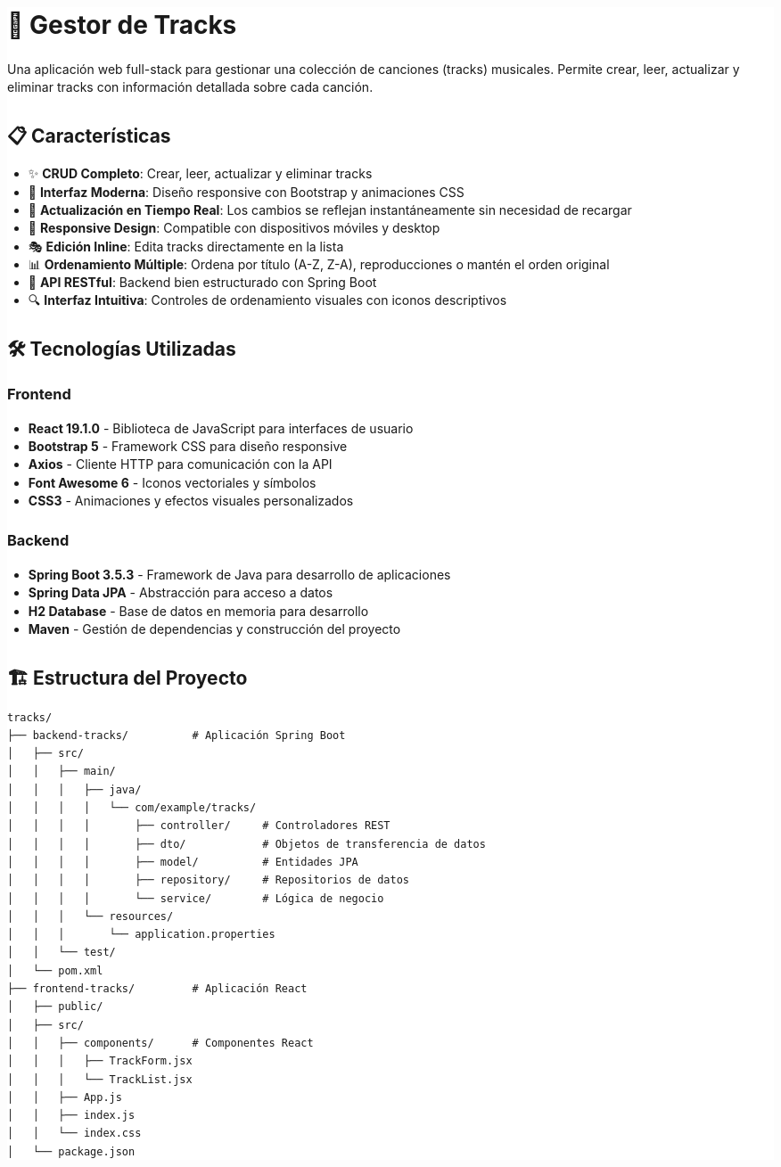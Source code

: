 # 🎵 Gestor de Tracks

Una aplicación web full-stack para gestionar una colección de canciones (tracks) musicales. Permite crear, leer, actualizar y eliminar tracks con información detallada sobre cada canción.

## 📋 Características

- ✨ **CRUD Completo**: Crear, leer, actualizar y eliminar tracks
- 🎨 **Interfaz Moderna**: Diseño responsive con Bootstrap y animaciones CSS
- 🔄 **Actualización en Tiempo Real**: Los cambios se reflejan instantáneamente sin necesidad de recargar
- 📱 **Responsive Design**: Compatible con dispositivos móviles y desktop
- 🎭 **Edición Inline**: Edita tracks directamente en la lista
- 📊 **Ordenamiento Múltiple**: Ordena por título (A-Z, Z-A), reproducciones o mantén el orden original
- 🎯 **API RESTful**: Backend bien estructurado con Spring Boot
- 🔍 **Interfaz Intuitiva**: Controles de ordenamiento visuales con iconos descriptivos

## 🛠️ Tecnologías Utilizadas

### Frontend
- **React 19.1.0** - Biblioteca de JavaScript para interfaces de usuario
- **Bootstrap 5** - Framework CSS para diseño responsive
- **Axios** - Cliente HTTP para comunicación con la API
- **Font Awesome 6** - Iconos vectoriales y símbolos
- **CSS3** - Animaciones y efectos visuales personalizados

### Backend
- **Spring Boot 3.5.3** - Framework de Java para desarrollo de aplicaciones
- **Spring Data JPA** - Abstracción para acceso a datos
- **H2 Database** - Base de datos en memoria para desarrollo
- **Maven** - Gestión de dependencias y construcción del proyecto

## 🏗️ Estructura del Proyecto

```
tracks/
├── backend-tracks/          # Aplicación Spring Boot
│   ├── src/
│   │   ├── main/
│   │   │   ├── java/
│   │   │   │   └── com/example/tracks/
│   │   │   │       ├── controller/     # Controladores REST
│   │   │   │       ├── dto/            # Objetos de transferencia de datos
│   │   │   │       ├── model/          # Entidades JPA
│   │   │   │       ├── repository/     # Repositorios de datos
│   │   │   │       └── service/        # Lógica de negocio
│   │   │   └── resources/
│   │   │       └── application.properties
│   │   └── test/
│   └── pom.xml
├── frontend-tracks/         # Aplicación React
│   ├── public/
│   ├── src/
│   │   ├── components/      # Componentes React
│   │   │   ├── TrackForm.jsx
│   │   │   └── TrackList.jsx
│   │   ├── App.js
│   │   ├── index.js
│   │   └── index.css
│   └── package.json
```